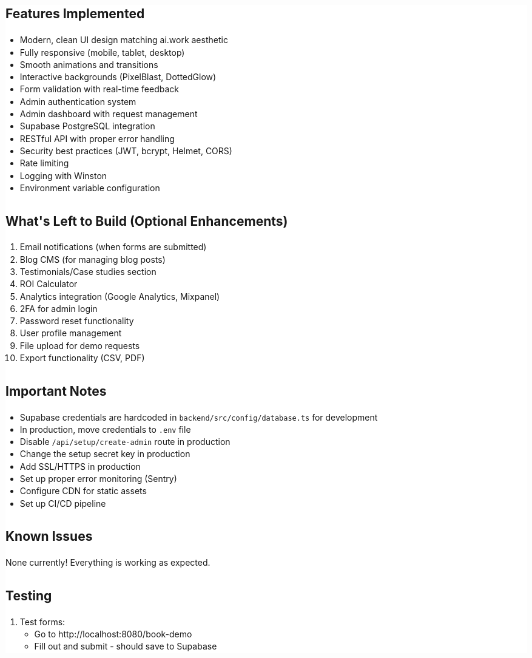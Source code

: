## Features Implemented

- Modern, clean UI design matching ai.work aesthetic
- Fully responsive (mobile, tablet, desktop)
- Smooth animations and transitions
- Interactive backgrounds (PixelBlast, DottedGlow)
- Form validation with real-time feedback
- Admin authentication system
- Admin dashboard with request management
- Supabase PostgreSQL integration
- RESTful API with proper error handling
- Security best practices (JWT, bcrypt, Helmet, CORS)
- Rate limiting
- Logging with Winston
- Environment variable configuration

## What's Left to Build (Optional Enhancements)

1. Email notifications (when forms are submitted)
2. Blog CMS (for managing blog posts)
3. Testimonials/Case studies section
4. ROI Calculator
5. Analytics integration (Google Analytics, Mixpanel)
6. 2FA for admin login
7. Password reset functionality
8. User profile management
9. File upload for demo requests
10. Export functionality (CSV, PDF)

## Important Notes

- Supabase credentials are hardcoded in `backend/src/config/database.ts` for development
- In production, move credentials to `.env` file
- Disable `/api/setup/create-admin` route in production
- Change the setup secret key in production
- Add SSL/HTTPS in production
- Set up proper error monitoring (Sentry)
- Configure CDN for static assets
- Set up CI/CD pipeline

## Known Issues

None currently! Everything is working as expected.

## Testing

1. Test forms:
   - Go to http://localhost:8080/book-demo
   - Fill out and submit - should save to Supabase
